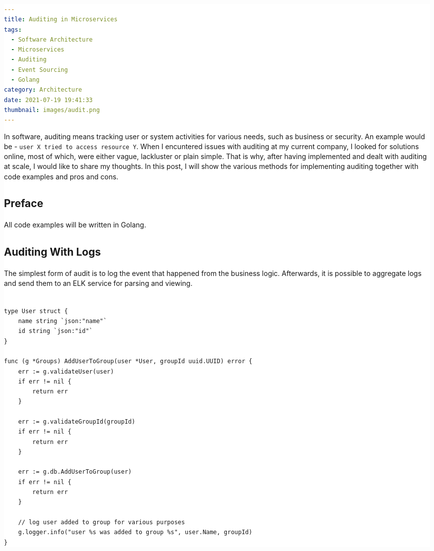 ```yaml
---
title: Auditing in Microservices
tags:
  - Software Architecture
  - Microservices
  - Auditing
  - Event Sourcing
  - Golang
category: Architecture
date: 2021-07-19 19:41:33
thumbnail: images/audit.png
---
```


In software, auditing means tracking user or system activities for various needs, such as business or security. An example would be - `user X tried to access resource Y`.
When I encuntered issues with auditing at my current company, I looked for solutions online, most of which, were either vague, lackluster or plain simple. That is why, after having implemented and dealt with auditing at scale, I would like to share my thoughts. In this post, I will show the various methods for implementing auditing together with code examples and pros and cons.

## Preface

All code examples will be written in Golang.

## Auditing With Logs

The simplest form of audit is to log the event that happened from the business logic.
Afterwards, it is possible to aggregate logs and send them to an ELK service for parsing and viewing.

```golang

type User struct {
    name string `json:"name"`
    id string `json:"id"`
}

func (g *Groups) AddUserToGroup(user *User, groupId uuid.UUID) error {
    err := g.validateUser(user)
    if err != nil {
        return err
    }

    err := g.validateGroupId(groupId)
    if err != nil {
        return err
    }

    err := g.db.AddUserToGroup(user)
    if err != nil {
        return err
    }

    // log user added to group for various purposes
    g.logger.info("user %s was added to group %s", user.Name, groupId)
}
```
